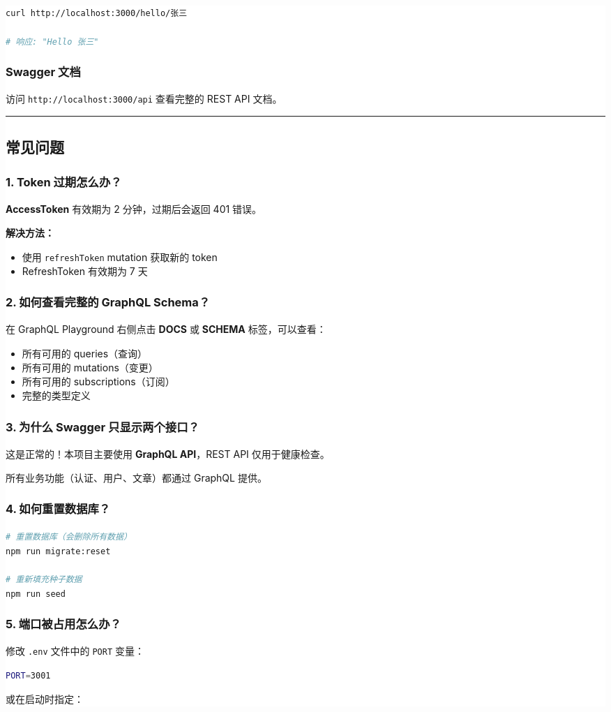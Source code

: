 ```bash
curl http://localhost:3000/hello/张三

# 响应: "Hello 张三"
```

### Swagger 文档

访问 `http://localhost:3000/api` 查看完整的 REST API 文档。

---

## 常见问题

### 1. Token 过期怎么办？

**AccessToken** 有效期为 2 分钟，过期后会返回 401 错误。

**解决方法：**
- 使用 `refreshToken` mutation 获取新的 token
- RefreshToken 有效期为 7 天

### 2. 如何查看完整的 GraphQL Schema？

在 GraphQL Playground 右侧点击 **DOCS** 或 **SCHEMA** 标签，可以查看：
- 所有可用的 queries（查询）
- 所有可用的 mutations（变更）
- 所有可用的 subscriptions（订阅）
- 完整的类型定义

### 3. 为什么 Swagger 只显示两个接口？

这是正常的！本项目主要使用 **GraphQL API**，REST API 仅用于健康检查。

所有业务功能（认证、用户、文章）都通过 GraphQL 提供。

### 4. 如何重置数据库？

```bash
# 重置数据库（会删除所有数据）
npm run migrate:reset

# 重新填充种子数据
npm run seed
```

### 5. 端口被占用怎么办？

修改 `.env` 文件中的 `PORT` 变量：

```bash
PORT=3001
```

或在启动时指定：

